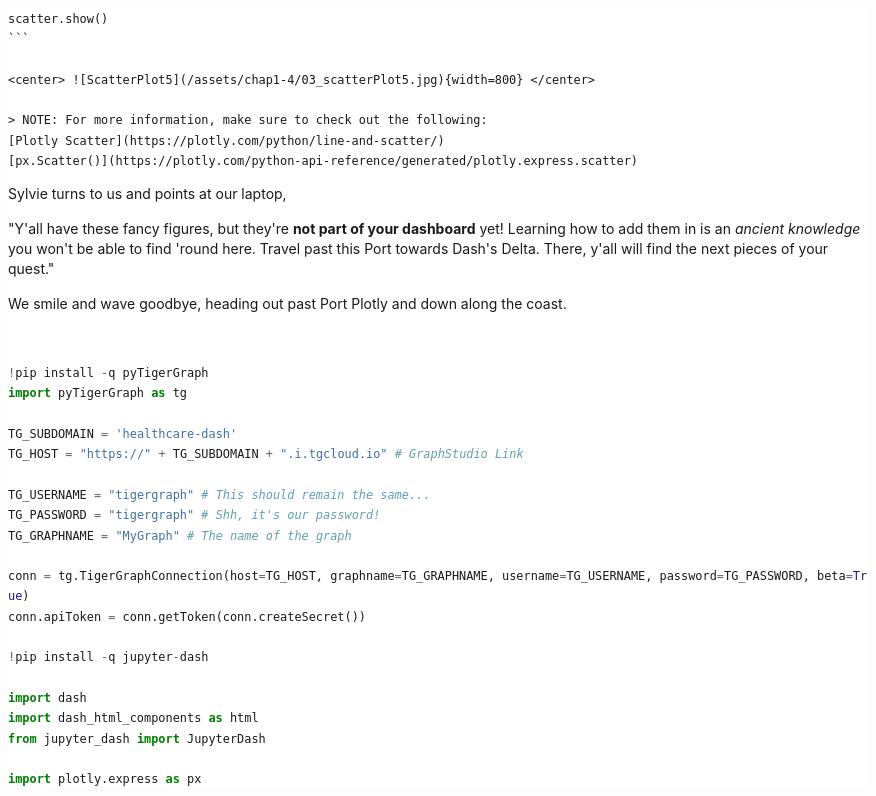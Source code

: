     scatter.show()
    ```

    <center> ![ScatterPlot5](/assets/chap1-4/03_scatterPlot5.jpg){width=800} </center>

    > NOTE: For more information, make sure to check out the following:
    [Plotly Scatter](https://plotly.com/python/line-and-scatter/)
    [px.Scatter()](https://plotly.com/python-api-reference/generated/plotly.express.scatter)

Sylvie turns to us and points at our laptop,

"Y'all have these fancy figures, but they're **not part of your dashboard** yet! Learning
how to add them in is an *ancient knowledge* you won't be able to find 'round here. Travel
past this Port towards Dash's Delta. There, y'all will find the next pieces of your quest."

We smile and wave goodbye, heading out past Port Plotly and down along the coast.

&nbsp; &nbsp;

[^1]: All code segments from this chapter can be found in this
[Colab Notebook](https://colab.research.google.com/drive/1RRirZeUi_zSBEDS9lDJw1dsxth_V0f-9#scrollTo=RIac6-HeDS1V).
Feel free to follow along!

[^2]: Everything we've installed so far (prerequistes for next section):
```python
!pip install -q pyTigerGraph
import pyTigerGraph as tg

TG_SUBDOMAIN = 'healthcare-dash'
TG_HOST = "https://" + TG_SUBDOMAIN + ".i.tgcloud.io" # GraphStudio Link

TG_USERNAME = "tigergraph" # This should remain the same...
TG_PASSWORD = "tigergraph" # Shh, it's our password!
TG_GRAPHNAME = "MyGraph" # The name of the graph

conn = tg.TigerGraphConnection(host=TG_HOST, graphname=TG_GRAPHNAME, username=TG_USERNAME, password=TG_PASSWORD, beta=True)
conn.apiToken = conn.getToken(conn.createSecret())

!pip install -q jupyter-dash

import dash
import dash_html_components as html
from jupyter_dash import JupyterDash

import plotly.express as px
```